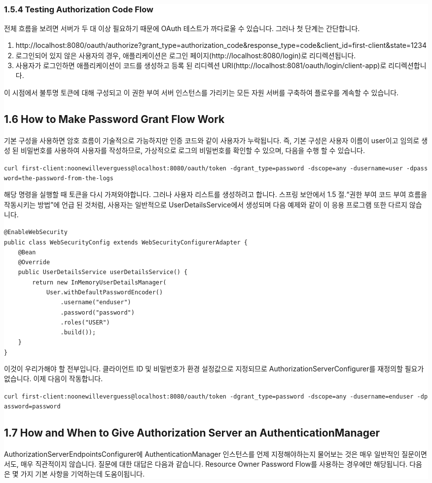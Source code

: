 ### 1.5.4 Testing Authorization Code Flow
전체 흐름을 보려면 서버가 두 대 이상 필요하기 때문에 OAuth 테스트가 까다로울 수 있습니다. 그러나 첫 단계는 간단합니다.

1. http://localhost:8080/oauth/authorize?grant_type=authorization_code&response_type=code&client_id=first-client&state=1234
2. 로그인되어 있지 않은 사용자의 경우, 애플리케이션은 로그인 페이지(http://localhost:8080/login)로 리디렉션됩니다.
3. 사용자가 로그인하면 애플리케이션이 코드를 생성하고 등록 된 리디렉션 URI(http://localhost:8081/oauth/login/client-app)로 리디렉션합니다.

이 시점에서 불투명 토큰에 대해 구성되고 이 권한 부여 서버 인스턴스를 가리키는 모든 자원 서버를 구축하여 플로우를 계속할 수 있습니다.


## 1.6 How to Make Password Grant Flow Work
기본 구성을 사용하면 암호 흐름이 기술적으로 가능하지만 인증 코드와 같이 사용자가 누락됩니다.
즉, 기본 구성은 사용자 이름이 user이고 임의로 생성 된 비밀번호를 사용하여 사용자를 작성하므로, 가상적으로 로그의 비밀번호를 확인할 수 있으며, 다음을 수행 할 수 있습니다.

```
curl first-client:noonewilleverguess@localhost:8080/oauth/token -dgrant_type=password -dscope=any -dusername=user -dpassword=the-password-from-the-logs
```

해당 명령을 실행할 때 토큰을 다시 가져와야합니다.
그러나 사용자 리스트를 생성하려고 합니다.
스프링 보안에서 1.5 절.“권한 부여 코드 부여 흐름을 작동시키는 방법”에 언급 된 것처럼, 사용자는 일반적으로 UserDetailsService에서 생성되며 다음 예제와 같이 이 응용 프로그램 또한 다르지 않습니다.

```
@EnableWebSecurity
public class WebSecurityConfig extends WebSecurityConfigurerAdapter {
    @Bean
    @Override
    public UserDetailsService userDetailsService() {
        return new InMemoryUserDetailsManager(
            User.withDefaultPasswordEncoder()
                .username("enduser")
                .password("password")
                .roles("USER")
                .build());
    }
}
```

이것이 우리가해야 할 전부입니다. 클라이언트 ID 및 비밀번호가 환경 설정값으로 지정되므로 AuthorizationServerConfigurer를 재정의할 필요가 없습니다.
이제 다음이 작동합니다.

```
curl first-client:noonewilleverguess@localhost:8080/oauth/token -dgrant_type=password -dscope=any -dusername=enduser -dpassword=password

```

## 1.7 How and When to Give Authorization Server an AuthenticationManager
AuthorizationServerEndpointsConfigurer에 AuthenticationManager 인스턴스를 언제 지정해야하는지 물어보는 것은 매우 일반적인 질문이면서도, 매우 직관적이지 않습니다. 질문에 대한 대답은 다음과 같습니다. Resource Owner Password Flow를 사용하는 경우에만 해당됩니다.
다음은 몇 가지 기본 사항을 기억하는데 도움이됩니다.
